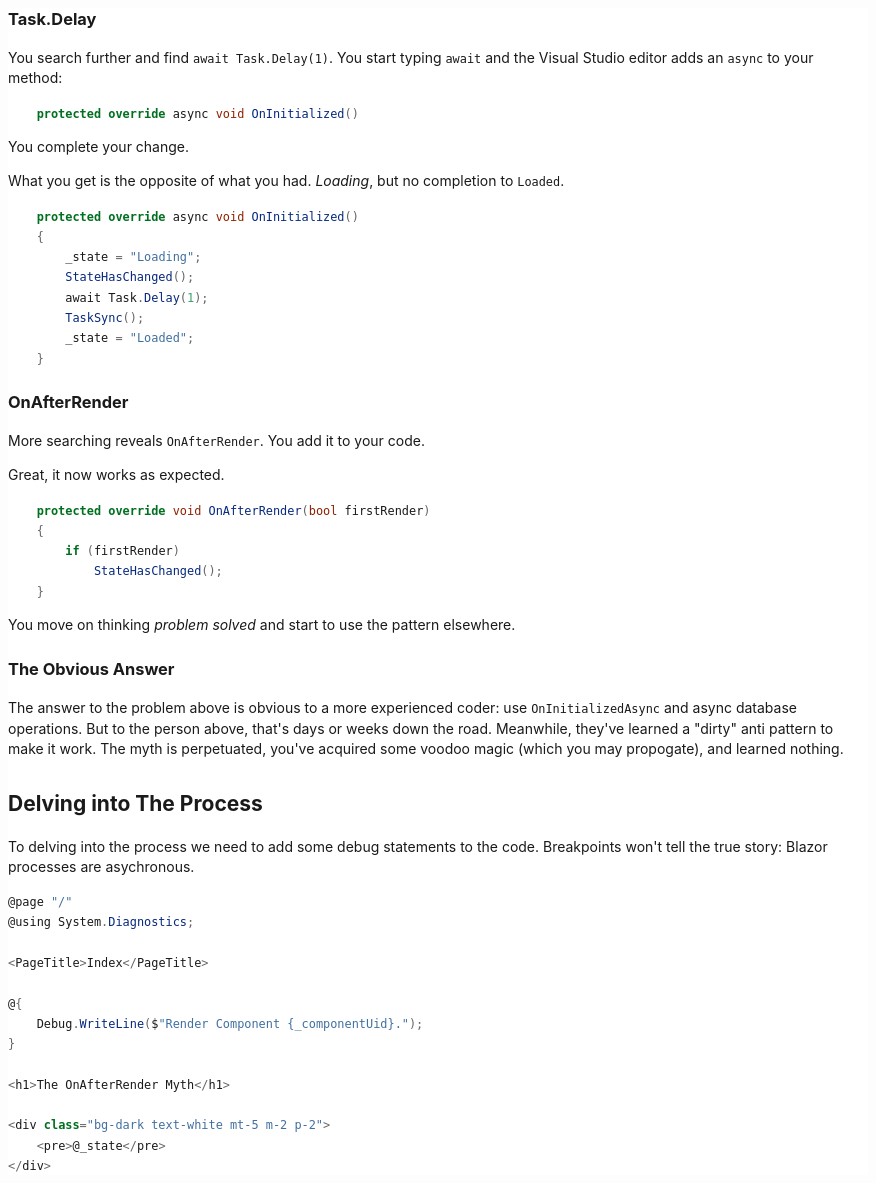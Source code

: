 ### Task.Delay

You search further and find `await Task.Delay(1)`.  You start typing `await` and the Visual Studio editor adds an `async` to your method:

```csharp
    protected override async void OnInitialized()
```

You complete your change.

What you get is the opposite of what you had.  *Loading*, but no completion to `Loaded`.

```csharp
    protected override async void OnInitialized()
    {
        _state = "Loading";
        StateHasChanged();
        await Task.Delay(1);
        TaskSync();
        _state = "Loaded";
    }
```

### OnAfterRender

More searching reveals `OnAfterRender`.  You add it to your code.

Great, it now works as expected.

```csharp
    protected override void OnAfterRender(bool firstRender)
    {
        if (firstRender)
            StateHasChanged();
    }
```

You move on thinking *problem solved* and start to use the pattern elsewhere.

### The Obvious Answer

The answer to the problem above is obvious to a more experienced coder: use `OnInitializedAsync` and async database operations.  But to the person above, that's days or weeks down the road.  Meanwhile, they've learned a "dirty" anti pattern to make it work.   The myth is perpetuated, you've acquired some voodoo magic (which you may propogate), and learned nothing.


## Delving into The Process

To delving into the process we need to add some debug statements to the code.   Breakpoints won't tell the true story: Blazor processes are asychronous.

```csharp
@page "/"
@using System.Diagnostics;

<PageTitle>Index</PageTitle>

@{
    Debug.WriteLine($"Render Component {_componentUid}.");
}

<h1>The OnAfterRender Myth</h1>

<div class="bg-dark text-white mt-5 m-2 p-2">
    <pre>@_state</pre>
</div>

```